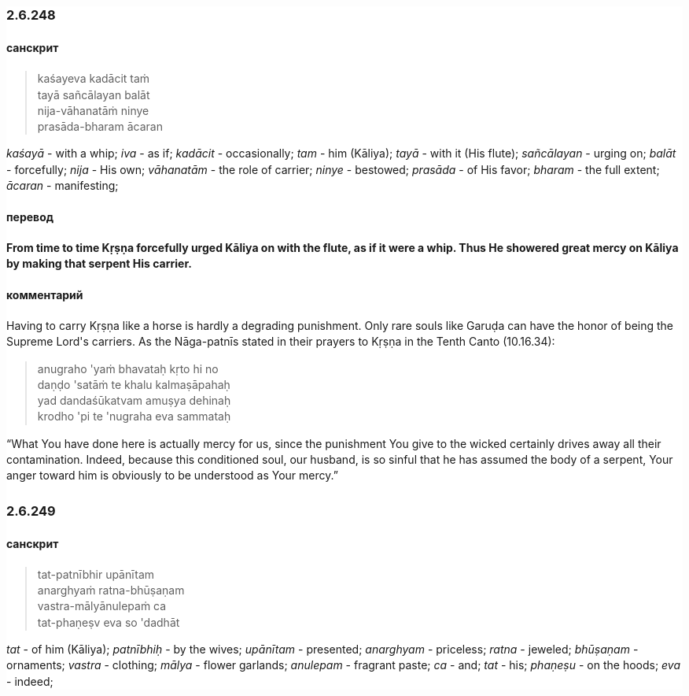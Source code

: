 ### 2.6.248

#### санскрит

> kaśayeva kadācit taṁ<br/>
> tayā sañcālayan balāt<br/>
> nija-vāhanatāṁ ninye<br/>
> prasāda-bharam ācaran

_kaśayā_ - with a whip;
_iva_ - as if;
_kadācit_ - occasionally;
_tam_ - him (Kāliya);
_tayā_ - with it (His flute);
_sañcālayan_ - urging on;
_balāt_ - forcefully;
_nija_ - His own;
_vāhanatām_ - the role of carrier;
_ninye_ - bestowed;
_prasāda_ - of His favor;
_bharam_ - the full extent;
_ācaran_ - manifesting;

#### перевод

**From time to time Kṛṣṇa forcefully urged Kāliya on with the flute, as if it were a whip. Thus He showered great mercy on Kāliya by making that serpent His carrier.**

#### комментарий

Having to carry Kṛṣṇa like a horse is hardly a degrading punishment. Only rare souls like Garuḍa can have the honor of being the Supreme Lord's carriers. As the Nāga-patnīs stated in their prayers to Kṛṣṇa in the Tenth Canto (10.16.34):

> anugraho 'yaṁ bhavataḥ kṛto hi no<br/>
> daṇḍo 'satāṁ te khalu kalmaṣāpahaḥ<br/>
> yad dandaśūkatvam amuṣya dehinaḥ<br/>
> krodho 'pi te 'nugraha eva sammataḥ<br/>

“What You have done here is actually mercy for us, since the punishment You give to the wicked certainly drives away all their contamination. Indeed, because this conditioned soul, our husband, is so sinful that he has assumed the body of a serpent, Your anger toward him is obviously to be understood as Your mercy.”

### 2.6.249

#### санскрит

> tat-patnībhir upānītam<br/>
> anarghyaṁ ratna-bhūṣaṇam<br/>
> vastra-mālyānulepaṁ ca<br/>
> tat-phaṇeṣv eva so 'dadhāt

_tat_ - of him (Kāliya);
_patnībhiḥ_ - by the wives;
_upānītam_ - presented;
_anarghyam_ - priceless;
_ratna_ - jeweled;
_bhūṣaṇam_ - ornaments;
_vastra_ - clothing;
_mālya_ - flower garlands;
_anulepam_ - fragrant paste;
_ca_ - and;
_tat_ - his;
_phaṇeṣu_ - on the hoods;
_eva_ - indeed;